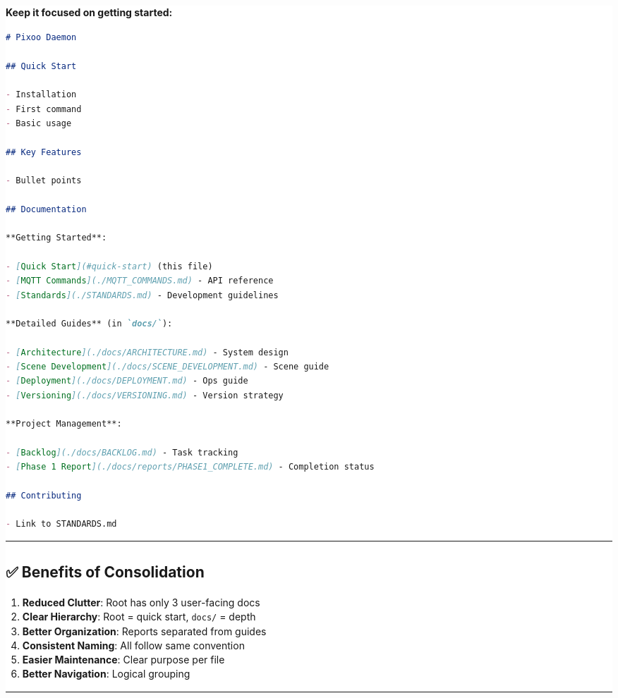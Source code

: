 **Keep it focused on getting started:**

```markdown
# Pixoo Daemon

## Quick Start

- Installation
- First command
- Basic usage

## Key Features

- Bullet points

## Documentation

**Getting Started**:

- [Quick Start](#quick-start) (this file)
- [MQTT Commands](./MQTT_COMMANDS.md) - API reference
- [Standards](./STANDARDS.md) - Development guidelines

**Detailed Guides** (in `docs/`):

- [Architecture](./docs/ARCHITECTURE.md) - System design
- [Scene Development](./docs/SCENE_DEVELOPMENT.md) - Scene guide
- [Deployment](./docs/DEPLOYMENT.md) - Ops guide
- [Versioning](./docs/VERSIONING.md) - Version strategy

**Project Management**:

- [Backlog](./docs/BACKLOG.md) - Task tracking
- [Phase 1 Report](./docs/reports/PHASE1_COMPLETE.md) - Completion status

## Contributing

- Link to STANDARDS.md
```

---

## ✅ Benefits of Consolidation

1. **Reduced Clutter**: Root has only 3 user-facing docs
2. **Clear Hierarchy**: Root = quick start, `docs/` = depth
3. **Better Organization**: Reports separated from guides
4. **Consistent Naming**: All follow same convention
5. **Easier Maintenance**: Clear purpose per file
6. **Better Navigation**: Logical grouping

---
